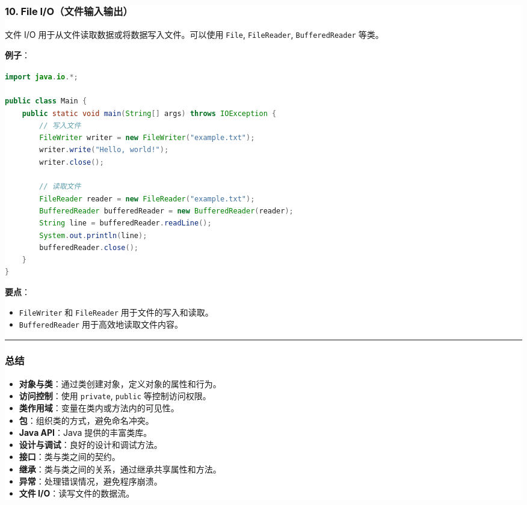 ### **10. File I/O（文件输入输出）**

文件 I/O 用于从文件读取数据或将数据写入文件。可以使用 `File`, `FileReader`, `BufferedReader` 等类。

**例子**：
```java
import java.io.*;

public class Main {
    public static void main(String[] args) throws IOException {
        // 写入文件
        FileWriter writer = new FileWriter("example.txt");
        writer.write("Hello, world!");
        writer.close();

        // 读取文件
        FileReader reader = new FileReader("example.txt");
        BufferedReader bufferedReader = new BufferedReader(reader);
        String line = bufferedReader.readLine();
        System.out.println(line);
        bufferedReader.close();
    }
}
```
**要点**：
- `FileWriter` 和 `FileReader` 用于文件的写入和读取。
- `BufferedReader` 用于高效地读取文件内容。

---

### 总结
- **对象与类**：通过类创建对象，定义对象的属性和行为。
- **访问控制**：使用 `private`, `public` 等控制访问权限。
- **类作用域**：变量在类内或方法内的可见性。
- **包**：组织类的方式，避免命名冲突。
- **Java API**：Java 提供的丰富类库。
- **设计与调试**：良好的设计和调试方法。
- **接口**：类与类之间的契约。
- **继承**：类与类之间的关系，通过继承共享属性和方法。
- **异常**：处理错误情况，避免程序崩溃。
- **文件 I/O**：读写文件的数据流。

